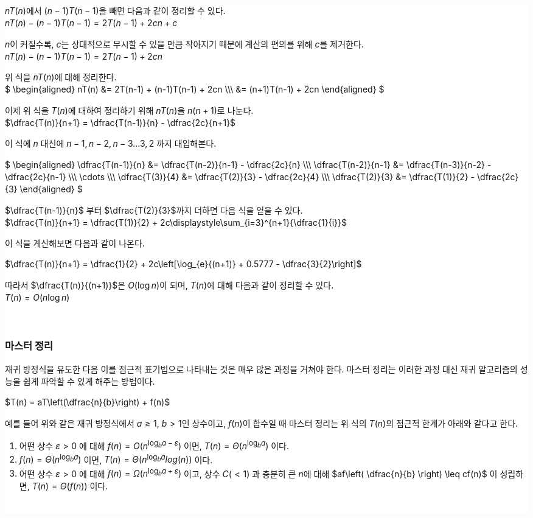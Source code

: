$nT(n)$에서 $(n-1)T(n-1)$을 빼면 다음과 같이 정리할 수 있다.<br>
$nT(n)-(n-1)T(n-1) = 2T(n-1) + 2cn + c$

$n$이 커질수록, $c$는 상대적으로 무시할 수 있을 만큼 작아지기 때문에 계산의 편의를 위해 $c$를 제거한다.<br>
$nT(n)-(n-1)T(n-1) = 2T(n-1) + 2cn$

위 식을 $nT(n)$에 대해 정리한다.<br>
$
\begin{aligned}
nT(n) &= 2T(n-1) + (n-1)T(n-1) + 2cn \\\\\\
&= (n+1)T(n-1) + 2cn
\end{aligned}
$

이제 위 식을 $T(n)$에 대하여 정리하기 위해 $nT(n)$을 $n(n+1)$로 나눈다.<br>
$\dfrac{T(n)}{n+1} = \dfrac{T(n-1)}{n} - \dfrac{2c}{n+1}$

이 식에 $n$ 대신에 $n-1, n-2, n-3 ... 3, 2$ 까지 대입해본다.<br>

$
\begin{aligned}
\dfrac{T(n-1)}{n} &= \dfrac{T(n-2)}{n-1} - \dfrac{2c}{n} \\\\\\
\dfrac{T(n-2)}{n-1} &= \dfrac{T(n-3)}{n-2} - \dfrac{2c}{n-1} \\\\\\
\cdots \\\\\\
\dfrac{T(3)}{4} &= \dfrac{T(2)}{3} - \dfrac{2c}{4} \\\\\\
\dfrac{T(2)}{3} &= \dfrac{T(1)}{2} - \dfrac{2c}{3}
\end{aligned}
$

$\dfrac{T(n-1)}{n}$ 부터 $\dfrac{T(2)}{3}$까지 더하면 다음 식을 얻을 수 있다.<br>
$\dfrac{T(n)}{n+1} = \dfrac{T(1)}{2} + 2c\displaystyle\sum_{i=3}^{n+1}{\dfrac{1}{i}}$

이 식을 계산해보면 다음과 같이 나온다.<br>

$\dfrac{T(n)}{n+1} = \dfrac{1}{2} + 2c\left[\log_{e}{(n+1)} + 0.5777 - \dfrac{3}{2}\right]$

따라서 $\dfrac{T(n)}{(n+1)}$은 $O(\log n)$이 되며, $T(n)$에 대해 다음과 같이 정리할 수 있다.<br>
$T(n) = O(n\log n)$

<br>

### 마스터 정리
재귀 방정식을 유도한 다음 이를 점근적 표기법으로 나타내는 것은 매우 많은 과정을 거쳐야 한다. 마스터 정리는 이러한 과정 대신 재귀 알고리즘의 성능을 쉽게 파악할 수 있게 해주는 방법이다.<br>

$T(n) = aT\left(\dfrac{n}{b}\right) + f(n)$

예를 들어 위와 같은 재귀 방정식에서 $a \geq 1$, $b > 1$인 상수이고, $f(n)$이 함수일 때 마스터 정리는 위 식의 $T(n)$의 점근적 한계가 아래와 같다고 한다.<br>

1. 어떤 상수 $\varepsilon>0$ 에 대해 $f(n)=O(n^{\log_{b}{a-\varepsilon}})$ 이면, $T(n)=\Theta(n^{\log_{b}{a}})$ 이다.
2. $f(n) = \Theta(n^{\log_{b}{a}})$ 이면, $T(n) = \Theta(n^{\log_ba} log(n))$ 이다.
3. 어떤 상수 $\varepsilon>0$ 에 대해 $f(n) = \Omega(n^{\log_{b}{a + \varepsilon}})$ 이고, 상수 $C(<1)$ 과 충분히 큰 $n$에 대해 $af\left( \dfrac{n}{b} \right) \leq cf(n)$ 이 성립하면, $T(n) = \Theta(f(n))$ 이다.


<br>
